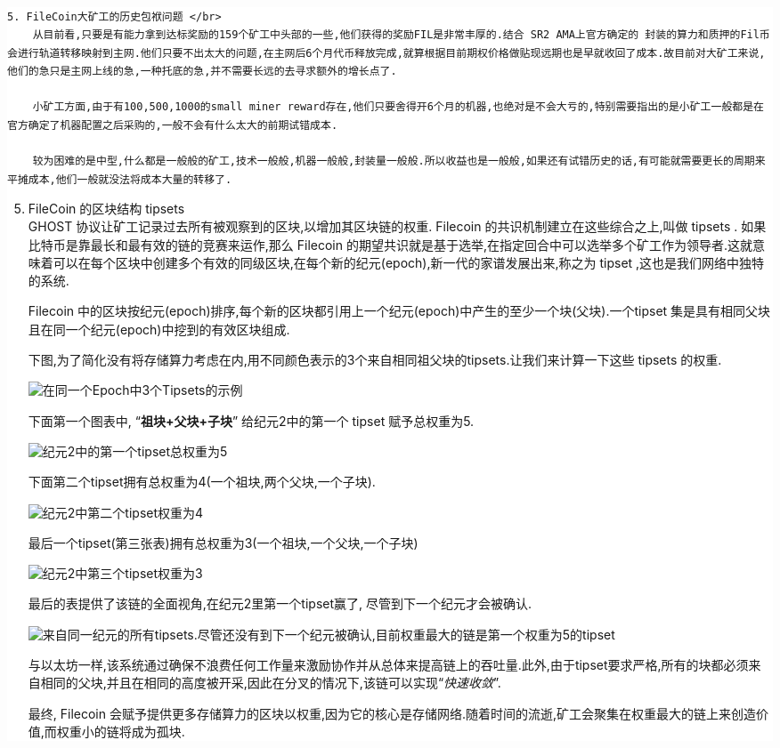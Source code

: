 	5. FileCoin大矿工的历史包袱问题 </br>
		从目前看,只要是有能力拿到达标奖励的159个矿工中头部的一些,他们获得的奖励FIL是非常丰厚的.结合 SR2 AMA上官方确定的 封装的算力和质押的Fil币会进行轨道转移映射到主网.他们只要不出太大的问题,在主网后6个月代币释放完成,就算根据目前期权价格做贴现远期也是早就收回了成本.故目前对大矿工来说,他们的急只是主网上线的急,一种托底的急,并不需要长远的去寻求额外的增长点了.

		小矿工方面,由于有100,500,1000的small miner reward存在,他们只要舍得开6个月的机器,也绝对是不会大亏的,特别需要指出的是小矿工一般都是在官方确定了机器配置之后采购的,一般不会有什么太大的前期试错成本.

		较为困难的是中型,什么都是一般般的矿工,技术一般般,机器一般般,封装量一般般.所以收益也是一般般,如果还有试错历史的话,有可能就需要更长的周期来平摊成本,他们一般就没法将成本大量的转移了.
		
5. FileCoin 的区块结构 tipsets </br>
	GHOST 协议让矿工记录过去所有被观察到的区块,以增加其区块链的权重. Filecoin 的共识机制建立在这些综合之上,叫做 tipsets . 如果比特币是靠最长和最有效的链的竞赛来运作,那么 Filecoin 的期望共识就是基于选举,在指定回合中可以选举多个矿工作为领导者.这就意味着可以在每个区块中创建多个有效的同级区块,在每个新的纪元(epoch),新一代的家谱发展出来,称之为 tipset ,这也是我们网络中独特的系统.

	Filecoin 中的区块按纪元(epoch)排序,每个新的区块都引用上一个纪元(epoch)中产生的至少一个块(父块).一个tipset 集是具有相同父块且在同一个纪元(epoch)中挖到的有效区块组成.

	下图,为了简化没有将存储算力考虑在内,用不同颜色表示的3个来自相同祖父块的tipsets.让我们来计算一下这些 tipsets 的权重.

	![在同一个Epoch中3个Tipsets的示例](https://raw.githubusercontent.com/OliverRen/olili_blog_img/master/IPFS和FileCoin的FIL币/2020924/1600918330213.png)

	下面第一个图表中, “**祖块+父块+子块**” 给纪元2中的第一个 tipset 赋予总权重为5.

	![纪元2中的第一个tipset总权重为5](https://raw.githubusercontent.com/OliverRen/olili_blog_img/master/IPFS和FileCoin的FIL币/2020924/1600918422870.png)

	下面第二个tipset拥有总权重为4(一个祖块,两个父块,一个子块).

	![纪元2中第二个tipset权重为4](https://raw.githubusercontent.com/OliverRen/olili_blog_img/master/IPFS和FileCoin的FIL币/2020924/1600918442371.png)

	最后一个tipset(第三张表)拥有总权重为3(一个祖块,一个父块,一个子块)

	![纪元2中第三个tipset权重为3](https://raw.githubusercontent.com/OliverRen/olili_blog_img/master/IPFS和FileCoin的FIL币/2020924/1600918457685.png)

	最后的表提供了该链的全面视角,在纪元2里第一个tipset赢了, 尽管到下一个纪元才会被确认.

	![来自同一纪元的所有tipsets.尽管还没有到下一个纪元被确认,目前权重最大的链是第一个权重为5的tipset](https://raw.githubusercontent.com/OliverRen/olili_blog_img/master/IPFS和FileCoin的FIL币/2020924/1600918479137.png)

	与以太坊一样,该系统通过确保不浪费任何工作量来激励协作并从总体来提高链上的吞吐量.此外,由于tipset要求严格,所有的块都必须来自相同的父块,并且在相同的高度被开采,因此在分叉的情况下,该链可以实现“*快速收敛*”.

	最终, Filecoin 会赋予提供更多存储算力的区块以权重,因为它的核心是存储网络.随着时间的流逝,矿工会聚集在权重最大的链上来创造价值,而权重小的链将成为孤块.		
